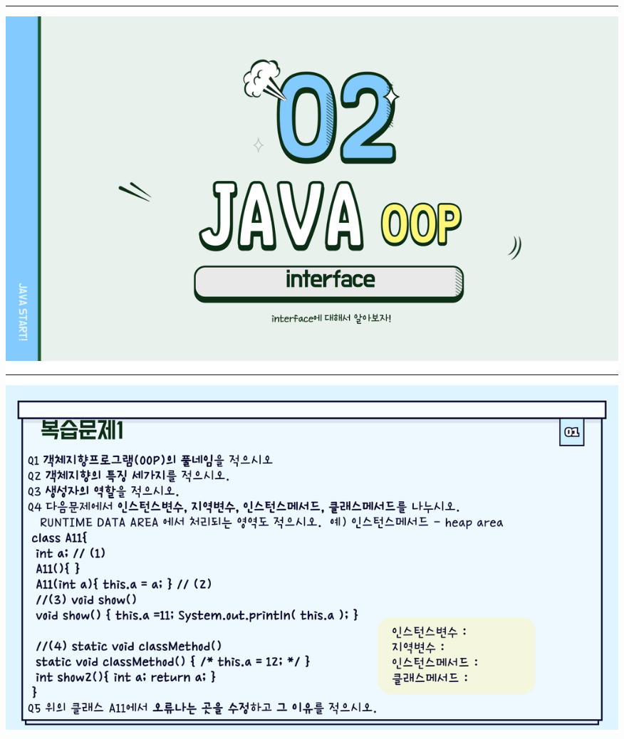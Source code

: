 

---

<img src="./chapter10-3/004.png" alt="다형성 004" width="100%" />



---

<img src="./chapter10-3/005.png" alt="다형성 005" width="100%" />
